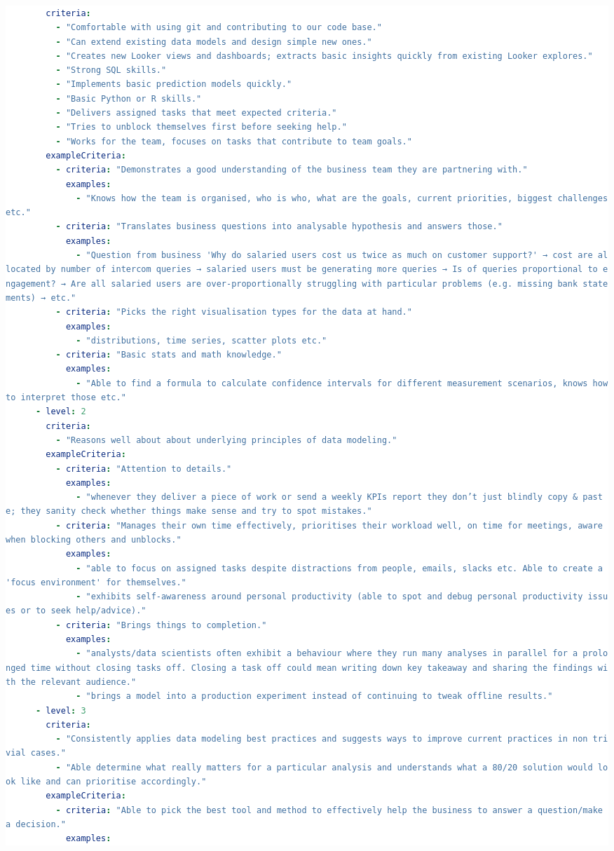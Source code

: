 ```yaml
        criteria:
          - "Comfortable with using git and contributing to our code base."
          - "Can extend existing data models and design simple new ones."
          - "Creates new Looker views and dashboards; extracts basic insights quickly from existing Looker explores."
          - "Strong SQL skills."
          - "Implements basic prediction models quickly."
          - "Basic Python or R skills."
          - "Delivers assigned tasks that meet expected criteria."
          - "Tries to unblock themselves first before seeking help."
          - "Works for the team, focuses on tasks that contribute to team goals."
        exampleCriteria:
          - criteria: "Demonstrates a good understanding of the business team they are partnering with."
            examples:
              - "Knows how the team is organised, who is who, what are the goals, current priorities, biggest challenges etc."
          - criteria: "Translates business questions into analysable hypothesis and answers those."
            examples:
              - "Question from business 'Why do salaried users cost us twice as much on customer support?' → cost are allocated by number of intercom queries → salaried users must be generating more queries → Is of queries proportional to engagement? → Are all salaried users are over-proportionally struggling with particular problems (e.g. missing bank statements) → etc."
          - criteria: "Picks the right visualisation types for the data at hand."
            examples:
              - "distributions, time series, scatter plots etc."
          - criteria: "Basic stats and math knowledge."
            examples:
              - "Able to find a formula to calculate confidence intervals for different measurement scenarios, knows how to interpret those etc."
      - level: 2
        criteria:
          - "Reasons well about about underlying principles of data modeling."
        exampleCriteria:
          - criteria: "Attention to details."
            examples:
              - "whenever they deliver a piece of work or send a weekly KPIs report they don’t just blindly copy & paste; they sanity check whether things make sense and try to spot mistakes."
          - criteria: "Manages their own time effectively, prioritises their workload well, on time for meetings, aware when blocking others and unblocks."
            examples:
              - "able to focus on assigned tasks despite distractions from people, emails, slacks etc. Able to create a 'focus environment' for themselves."
              - "exhibits self-awareness around personal productivity (able to spot and debug personal productivity issues or to seek help/advice)."
          - criteria: "Brings things to completion."
            examples:
              - "analysts/data scientists often exhibit a behaviour where they run many analyses in parallel for a prolonged time without closing tasks off. Closing a task off could mean writing down key takeaway and sharing the findings with the relevant audience."
              - "brings a model into a production experiment instead of continuing to tweak offline results."
      - level: 3
        criteria:
          - "Consistently applies data modeling best practices and suggests ways to improve current practices in non trivial cases."
          - "Able determine what really matters for a particular analysis and understands what a 80/20 solution would look like and can prioritise accordingly."
        exampleCriteria:
          - criteria: "Able to pick the best tool and method to effectively help the business to answer a question/make a decision."
            examples:
```